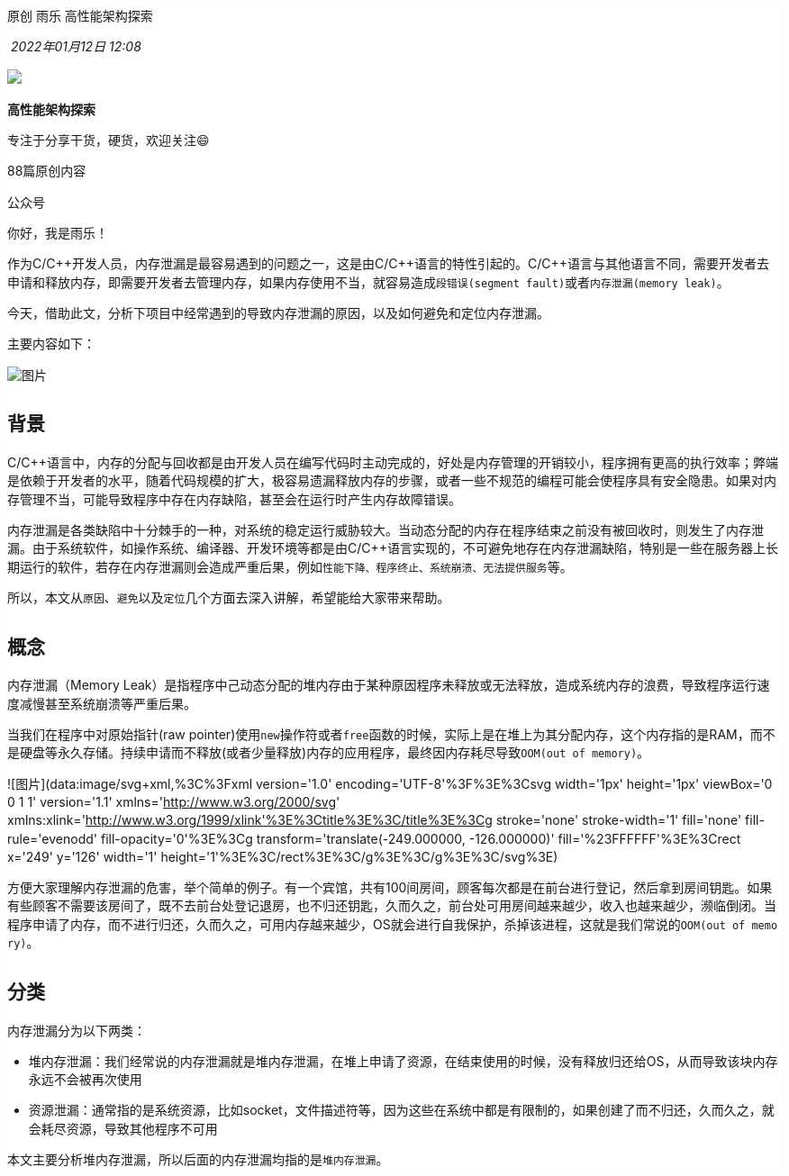 
原创 雨乐 高性能架构探索

 _2022年01月12日 12:08_

![](http://mmbiz.qpic.cn/mmbiz_png/p3sYCQXkuHhKgtwWvzaYZodgfpphdA6WWKEMXTn6ImCCCuEzlPKicNBcpzBUyjK1XicWwqIwusqLGpwyyOc87JPQ/300?wx_fmt=png&wxfrom=19)

**高性能架构探索**

专注于分享干货，硬货，欢迎关注😄

88篇原创内容

公众号

你好，我是雨乐！  

作为C/C++开发人员，内存泄漏是最容易遇到的问题之一，这是由C/C++语言的特性引起的。C/C++语言与其他语言不同，需要开发者去申请和释放内存，即需要开发者去管理内存，如果内存使用不当，就容易造成`段错误(segment fault)`或者`内存泄漏(memory leak)`。

今天，借助此文，分析下项目中经常遇到的导致内存泄漏的原因，以及如何避免和定位内存泄漏。

主要内容如下：

![图片](https://mmbiz.qpic.cn/mmbiz_png/p3sYCQXkuHjWeJLlyCSiclCvNaCbPymAtVLlSNPIkngt4OKib9zfWwt7rMDx4iaiaNMYhRPngGZZsYqlOLLpaXcbMA/640?wx_fmt=png&wxfrom=13&tp=wxpic)

## 背景

C/C++语言中，内存的分配与回收都是由开发人员在编写代码时主动完成的，好处是内存管理的开销较小，程序拥有更高的执行效率；弊端是依赖于开发者的水平，随着代码规模的扩大，极容易遗漏释放内存的步骤，或者一些不规范的编程可能会使程序具有安全隐患。如果对内存管理不当，可能导致程序中存在内存缺陷，甚至会在运行时产生内存故障错误。

内存泄漏是各类缺陷中十分棘手的一种，对系统的稳定运行威胁较大。当动态分配的内存在程序结束之前没有被回收时，则发生了内存泄漏。由于系统软件，如操作系统、编译器、开发环境等都是由C/C++语言实现的，不可避免地存在内存泄漏缺陷，特别是一些在服务器上长期运行的软件，若存在内存泄漏则会造成严重后果，例如`性能下降、程序终止、系统崩溃、无法提供服务`等。

所以，本文从`原因`、`避免`以及`定位`几个方面去深入讲解，希望能给大家带来帮助。

## 概念

内存泄漏（Memory Leak）是指程序中己动态分配的堆内存由于某种原因程序未释放或无法释放，造成系统内存的浪费，导致程序运行速度减慢甚至系统崩溃等严重后果。

当我们在程序中对原始指针(raw pointer)使用`new`操作符或者`free`函数的时候，实际上是在堆上为其分配内存，这个内存指的是RAM，而不是硬盘等永久存储。持续申请而不释放(或者少量释放)内存的应用程序，最终因内存耗尽导致`OOM(out of memory)`。

![图片](data:image/svg+xml,%3C%3Fxml version='1.0' encoding='UTF-8'%3F%3E%3Csvg width='1px' height='1px' viewBox='0 0 1 1' version='1.1' xmlns='http://www.w3.org/2000/svg' xmlns:xlink='http://www.w3.org/1999/xlink'%3E%3Ctitle%3E%3C/title%3E%3Cg stroke='none' stroke-width='1' fill='none' fill-rule='evenodd' fill-opacity='0'%3E%3Cg transform='translate(-249.000000, -126.000000)' fill='%23FFFFFF'%3E%3Crect x='249' y='126' width='1' height='1'%3E%3C/rect%3E%3C/g%3E%3C/g%3E%3C/svg%3E)

方便大家理解内存泄漏的危害，举个简单的例子。有一个宾馆，共有100间房间，顾客每次都是在前台进行登记，然后拿到房间钥匙。如果有些顾客不需要该房间了，既不去前台处登记退房，也不归还钥匙，久而久之，前台处可用房间越来越少，收入也越来越少，濒临倒闭。当程序申请了内存，而不进行归还，久而久之，可用内存越来越少，OS就会进行自我保护，杀掉该进程，这就是我们常说的`OOM(out of memory)`。

## 分类

内存泄漏分为以下两类：

- 堆内存泄漏：我们经常说的内存泄漏就是堆内存泄漏，在堆上申请了资源，在结束使用的时候，没有释放归还给OS，从而导致该块内存永远不会被再次使用
    
- 资源泄漏：通常指的是系统资源，比如socket，文件描述符等，因为这些在系统中都是有限制的，如果创建了而不归还，久而久之，就会耗尽资源，导致其他程序不可用
    

本文主要分析堆内存泄漏，所以后面的内存泄漏均指的是`堆内存泄漏`。
